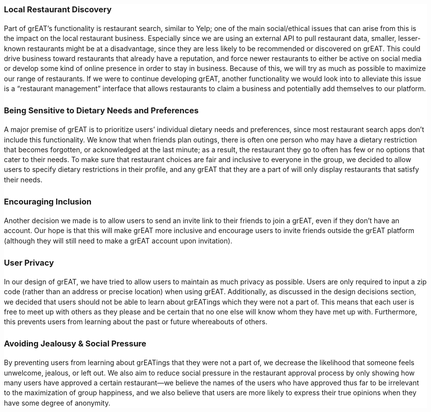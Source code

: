 ### Local Restaurant Discovery
Part of grEAT’s functionality is restaurant search, similar to Yelp; one of the main social/ethical issues that can arise from this is the impact on the local restaurant business. Especially since we are using an external API to pull restaurant data, smaller, lesser-known restaurants might be at a disadvantage, since they are less likely to be recommended or discovered on grEAT. This could drive business toward restaurants that already have a reputation, and force newer restaurants to either be active on social media or develop some kind of online presence in order to stay in business. Because of this, we will try as much as possible to maximize our range of restaurants. If we were to continue developing grEAT, another functionality we would look into to alleviate this issue is a “restaurant management” interface that allows restaurants to claim a business and potentially add themselves to our platform.

### Being Sensitive to Dietary Needs and Preferences
A major premise of grEAT is to prioritize users’ individual dietary needs and preferences, since most restaurant search apps don’t include this functionality. We know that when friends plan outings, there is often one person who may have a dietary restriction that becomes forgotten, or acknowledged at the last minute; as a result, the restaurant they go to often has few or no options that cater to their needs. To make sure that restaurant choices are fair and inclusive to everyone in the group, we decided to allow users to specify dietary restrictions in their profile, and any grEAT that they are a part of will only display restaurants that satisfy their needs.

### Encouraging Inclusion
Another decision we made is to allow users to send an invite link to their friends to join a grEAT, even if they don’t have an account. Our hope is that this will make grEAT more inclusive and encourage users to invite friends outside the grEAT platform (although they will still need to make a grEAT account upon invitation). 

### User Privacy
In our design of grEAT, we have tried to allow users to maintain as much privacy as possible. Users are only required to input a zip code (rather than an address or precise location) when using grEAT. Additionally, as discussed in the design decisions section, we decided that users should not be able to learn about grEATings which they were not a part of. This means that each user is free to meet up with others as they please and be certain that no one else will know whom they have met up with. Furthermore, this prevents users from learning about the past or future whereabouts of others.

### Avoiding Jealousy & Social Pressure
By preventing users from learning about grEATings that they were not a part of, we decrease the likelihood that someone feels unwelcome, jealous, or left out. We also aim to reduce social pressure in the restaurant approval process by only showing how many users have approved a certain restaurant—we believe the names of the users who have approved thus far to be irrelevant to the maximization of group happiness, and we also believe that users are more likely to express their true opinions when they have some degree of anonymity. 


